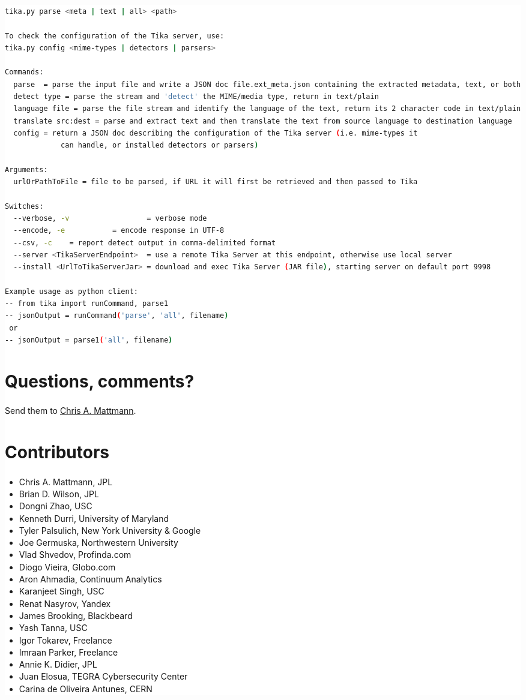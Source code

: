 ```bash
tika.py parse <meta | text | all> <path>

To check the configuration of the Tika server, use:
tika.py config <mime-types | detectors | parsers>

Commands:
  parse  = parse the input file and write a JSON doc file.ext_meta.json containing the extracted metadata, text, or both
  detect type = parse the stream and 'detect' the MIME/media type, return in text/plain
  language file = parse the file stream and identify the language of the text, return its 2 character code in text/plain
  translate src:dest = parse and extract text and then translate the text from source language to destination language
  config = return a JSON doc describing the configuration of the Tika server (i.e. mime-types it
             can handle, or installed detectors or parsers)

Arguments:
  urlOrPathToFile = file to be parsed, if URL it will first be retrieved and then passed to Tika

Switches:
  --verbose, -v                  = verbose mode
  --encode, -e           = encode response in UTF-8
  --csv, -c    = report detect output in comma-delimited format
  --server <TikaServerEndpoint>  = use a remote Tika Server at this endpoint, otherwise use local server
  --install <UrlToTikaServerJar> = download and exec Tika Server (JAR file), starting server on default port 9998

Example usage as python client:
-- from tika import runCommand, parse1
-- jsonOutput = runCommand('parse', 'all', filename)
 or
-- jsonOutput = parse1('all', filename)
```

Questions, comments?
===================
Send them to [Chris A. Mattmann](mailto:chris.a.mattmann@jpl.nasa.gov).

Contributors
============
* Chris A. Mattmann, JPL
* Brian D. Wilson, JPL
* Dongni Zhao, USC
* Kenneth Durri, University of Maryland
* Tyler Palsulich, New York University & Google
* Joe Germuska, Northwestern University
* Vlad Shvedov, Profinda.com
* Diogo Vieira, Globo.com
* Aron Ahmadia, Continuum Analytics
* Karanjeet Singh, USC
* Renat Nasyrov, Yandex
* James Brooking, Blackbeard
* Yash Tanna, USC
* Igor Tokarev, Freelance
* Imraan Parker, Freelance
* Annie K. Didier, JPL
* Juan Elosua, TEGRA Cybersecurity Center
* Carina de Oliveira Antunes, CERN
